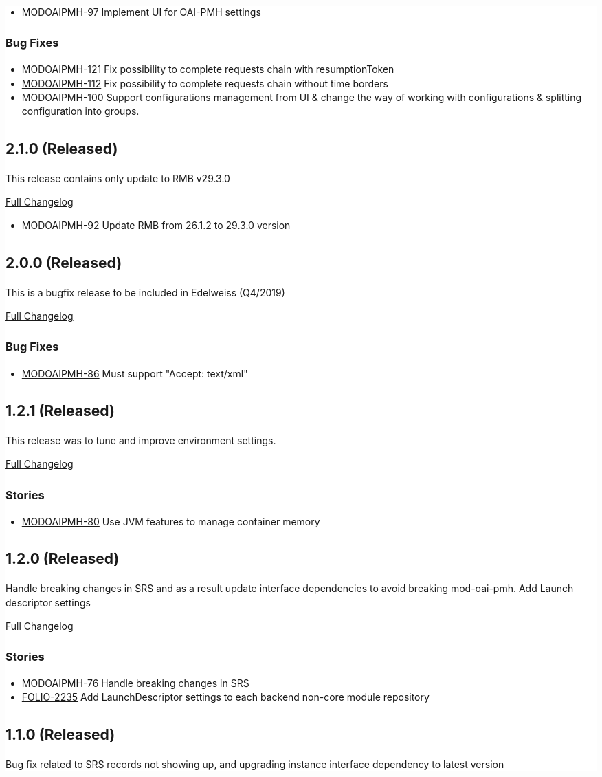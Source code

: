 * [MODOAIPMH-97](https://issues.folio.org/browse/MODOAIPMH-97) Implement UI for OAI-PMH settings

### Bug Fixes

* [MODOAIPMH-121](https://issues.folio.org/browse/MODOAIPMH-121) Fix possibility to complete requests chain with resumptionToken
* [MODOAIPMH-112](https://issues.folio.org/browse/MODOAIPMH-112) Fix possibility to complete requests chain without time borders
* [MODOAIPMH-100](https://issues.folio.org/browse/MODOAIPMH-100) Support configurations management from UI & change the way of working with configurations & splitting configuration into groups.

## 2.1.0 (Released)

This release contains only update to RMB v29.3.0

[Full Changelog](https://github.com/folio-org/mod-oai-pmh/compare/v2.0.0...v2.1.0)

* [MODOAIPMH-92](https://issues.folio.org/browse/MODOAIPMH-92) Update RMB from 26.1.2 to 29.3.0 version


## 2.0.0 (Released)
This is a bugfix release to be included in Edelweiss (Q4/2019)

[Full Changelog](https://github.com/folio-org/mod-oai-pmh/compare/v1.2.1...v2.0.0)

### Bug Fixes

* [MODOAIPMH-86](https://issues.folio.org/browse/MODOAIPMH-86) Must support "Accept: text/xml"

## 1.2.1 (Released)
This release was to tune and improve environment settings.

[Full Changelog](https://github.com/folio-org/mod-oai-pmh/compare/v1.2.0...v1.2.1)

### Stories
* [MODOAIPMH-80](https://issues.folio.org/browse/MODOAIPMH-80) Use JVM features to manage container memory

## 1.2.0 (Released)
Handle breaking changes in SRS and as a result update interface dependencies to avoid breaking mod-oai-pmh.
Add Launch descriptor settings

[Full Changelog](https://github.com/folio-org/mod-oai-pmh/compare/v1.1.0...v1.2.0)

### Stories
* [MODOAIPMH-76](https://issues.folio.org/browse/MODOAIPMH-76) Handle breaking changes in SRS
* [FOLIO-2235](https://issues.folio.org/browse/FOLIO-2235) Add LaunchDescriptor settings to each backend non-core module repository

## 1.1.0 (Released)
Bug fix related to SRS records not showing up, and upgrading instance interface dependency to latest version
